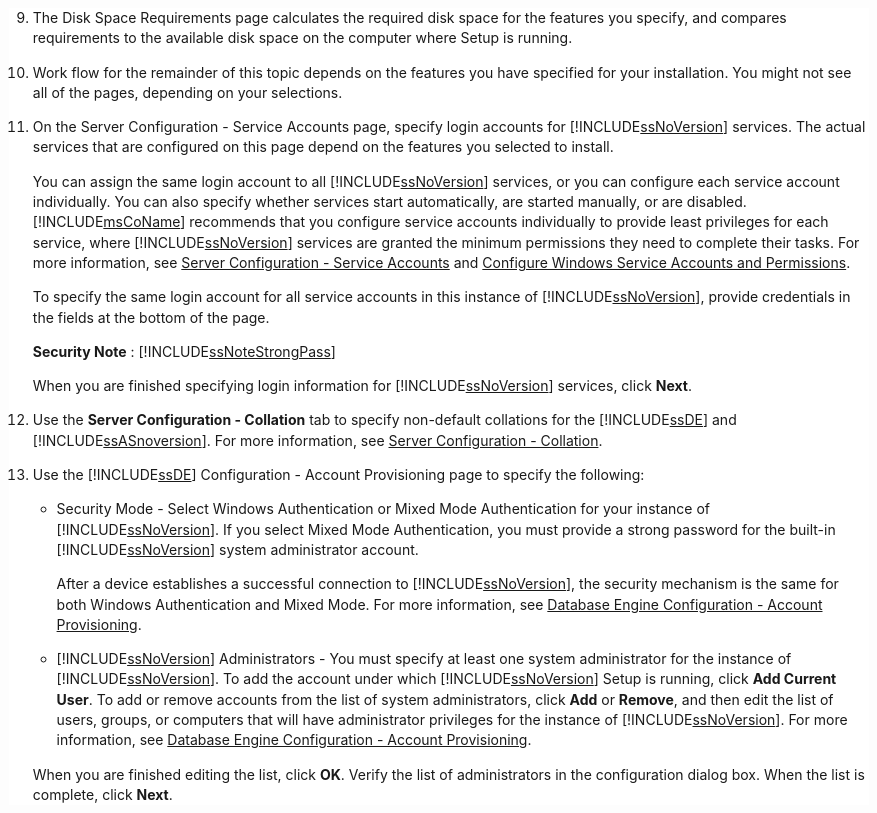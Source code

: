 9. The Disk Space Requirements page calculates the required disk space for the features you specify, and compares requirements to the available disk space on the computer where Setup is running.  
  
10. Work flow for the remainder of this topic depends on the features you have specified for your installation. You might not see all of the pages, depending on your selections.  
  
11. On the Server Configuration - Service Accounts page, specify login accounts for [!INCLUDE[ssNoVersion](../../includes/ssnoversion-md.md)] services. The actual services that are configured on this page depend on the features you selected to install.  
  
     You can assign the same login account to all [!INCLUDE[ssNoVersion](../../includes/ssnoversion-md.md)] services, or you can configure each service account individually. You can also specify whether services start automatically, are started manually, or are disabled. [!INCLUDE[msCoName](../../includes/msconame-md.md)] recommends that you configure service accounts individually to provide least privileges for each service, where [!INCLUDE[ssNoVersion](../../includes/ssnoversion-md.md)] services are granted the minimum permissions they need to complete their tasks. For more information, see [Server Configuration - Service Accounts](../../sql-server/install/server-configuration-service-accounts.md) and [Configure Windows Service Accounts and Permissions](../configure-windows/configure-windows-service-accounts-and-permissions.md).  
  
     To specify the same login account for all service accounts in this instance of [!INCLUDE[ssNoVersion](../../includes/ssnoversion-md.md)], provide credentials in the fields at the bottom of the page.  
  
     **Security Note** : [!INCLUDE[ssNoteStrongPass](../../includes/ssnotestrongpass-md.md)]  
  
     When you are finished specifying login information for [!INCLUDE[ssNoVersion](../../includes/ssnoversion-md.md)] services, click **Next**.  
  
12. Use the **Server Configuration - Collation** tab to specify non-default collations for the [!INCLUDE[ssDE](../../includes/ssde-md.md)] and [!INCLUDE[ssASnoversion](../../includes/ssasnoversion-md.md)]. For more information, see [Server Configuration - Collation](../../sql-server/install/server-configuration-collation.md).  
  
13. Use the [!INCLUDE[ssDE](../../includes/ssde-md.md)] Configuration - Account Provisioning page to specify the following:  
  
    -   Security Mode - Select Windows Authentication or Mixed Mode Authentication for your instance of [!INCLUDE[ssNoVersion](../../includes/ssnoversion-md.md)]. If you select Mixed Mode Authentication, you must provide a strong password for the built-in [!INCLUDE[ssNoVersion](../../includes/ssnoversion-md.md)] system administrator account.  
  
         After a device establishes a successful connection to [!INCLUDE[ssNoVersion](../../includes/ssnoversion-md.md)], the security mechanism is the same for both Windows Authentication and Mixed Mode. For more information, see [Database Engine Configuration - Account Provisioning](../../sql-server/install/database-engine-configuration-account-provisioning.md).  
  
    -   [!INCLUDE[ssNoVersion](../../includes/ssnoversion-md.md)] Administrators - You must specify at least one system administrator for the instance of [!INCLUDE[ssNoVersion](../../includes/ssnoversion-md.md)]. To add the account under which [!INCLUDE[ssNoVersion](../../includes/ssnoversion-md.md)] Setup is running, click **Add Current User**. To add or remove accounts from the list of system administrators, click **Add** or **Remove**, and then edit the list of users, groups, or computers that will have administrator privileges for the instance of [!INCLUDE[ssNoVersion](../../includes/ssnoversion-md.md)]. For more information, see [Database Engine Configuration - Account Provisioning](../../sql-server/install/database-engine-configuration-account-provisioning.md).  
  
     When you are finished editing the list, click **OK**. Verify the list of administrators in the configuration dialog box. When the list is complete, click **Next**.  
  